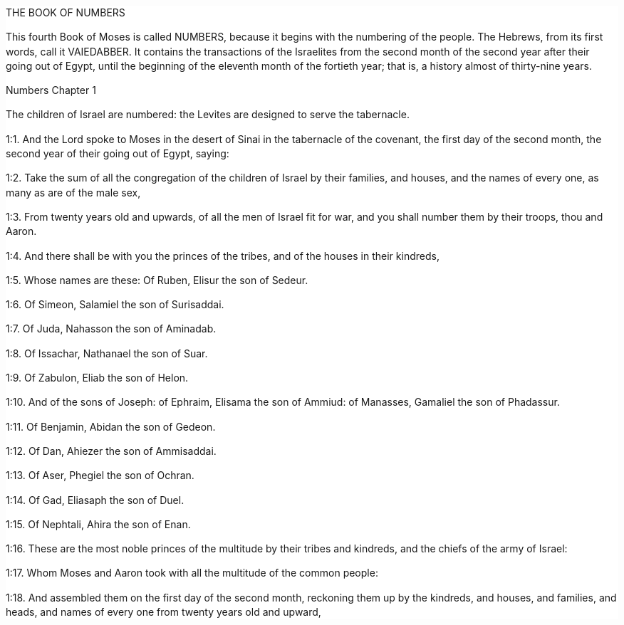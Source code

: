 THE BOOK OF NUMBERS


This fourth Book of Moses is called NUMBERS, because it begins with the
numbering of the people. The Hebrews, from its first words, call it
VAIEDABBER. It contains the transactions of the Israelites from the
second month of the second year after their going out of Egypt, until
the beginning of the eleventh month of the fortieth year; that is, a
history almost of thirty-nine years.


Numbers Chapter 1

The children of Israel are numbered: the Levites are designed to serve
the tabernacle.

1:1. And the Lord spoke to Moses in the desert of Sinai in the
tabernacle of the covenant, the first day of the second month, the
second year of their going out of Egypt, saying:

1:2. Take the sum of all the congregation of the children of Israel by
their families, and houses, and the names of every one, as many as are
of the male sex,

1:3. From twenty years old and upwards, of all the men of Israel fit
for war, and you shall number them by their troops, thou and Aaron.

1:4. And there shall be with you the princes of the tribes, and of the
houses in their kindreds,

1:5. Whose names are these: Of Ruben, Elisur the son of Sedeur.

1:6. Of Simeon, Salamiel the son of Surisaddai.

1:7. Of Juda, Nahasson the son of Aminadab.

1:8. Of Issachar, Nathanael the son of Suar.

1:9. Of Zabulon, Eliab the son of Helon.

1:10. And of the sons of Joseph: of Ephraim, Elisama the son of Ammiud:
of Manasses, Gamaliel the son of Phadassur.

1:11. Of Benjamin, Abidan the son of Gedeon.

1:12. Of Dan, Ahiezer the son of Ammisaddai.

1:13. Of Aser, Phegiel the son of Ochran.

1:14. Of Gad, Eliasaph the son of Duel.

1:15. Of Nephtali, Ahira the son of Enan.

1:16. These are the most noble princes of the multitude by their tribes
and kindreds, and the chiefs of the army of Israel:

1:17. Whom Moses and Aaron took with all the multitude of the common
people:

1:18. And assembled them on the first day of the second month,
reckoning them up by the kindreds, and houses, and families, and heads,
and names of every one from twenty years old and upward,
